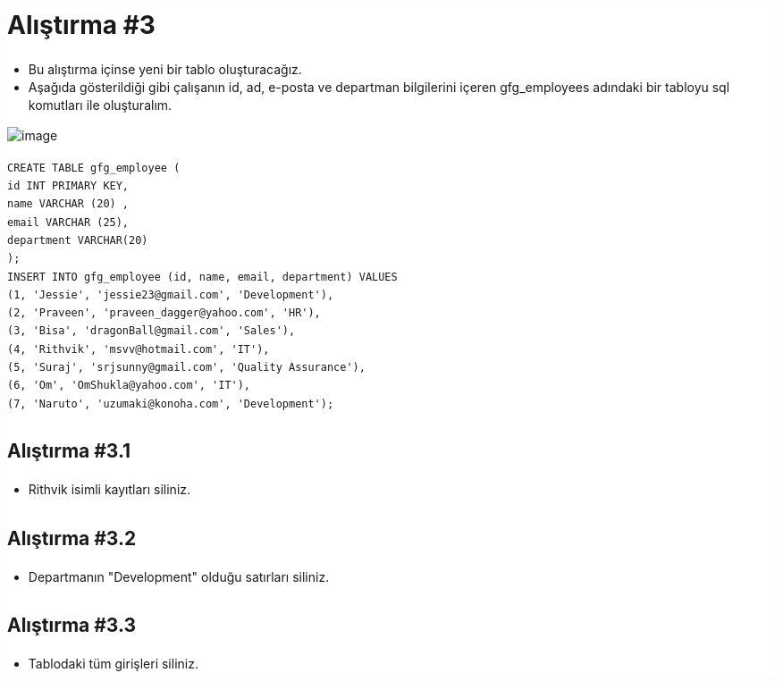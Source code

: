 # Alıştırma #3

- Bu alıştırma içinse yeni bir tablo oluşturacağız.
- Aşağıda gösterildiği gibi çalışanın id, ad, e-posta ve departman bilgilerini içeren gfg_employees adındaki bir tabloyu sql komutları ile oluşturalım.

![image](https://github.com/mof-selvi/veritabani-yonetim-sistemleri/assets/58203457/e027dd26-0960-4682-97c2-75e860cbdd4f)

```mysql
CREATE TABLE gfg_employee ( 
id INT PRIMARY KEY, 
name VARCHAR (20) , 
email VARCHAR (25), 
department VARCHAR(20)
); 
INSERT INTO gfg_employee (id, name, email, department) VALUES 
(1, 'Jessie', 'jessie23@gmail.com', 'Development'), 
(2, 'Praveen', 'praveen_dagger@yahoo.com', 'HR'),
(3, 'Bisa', 'dragonBall@gmail.com', 'Sales'), 
(4, 'Rithvik', 'msvv@hotmail.com', 'IT'),
(5, 'Suraj', 'srjsunny@gmail.com', 'Quality Assurance'), 
(6, 'Om', 'OmShukla@yahoo.com', 'IT'), 
(7, 'Naruto', 'uzumaki@konoha.com', 'Development');
```

## Alıştırma #3.1
- Rithvik isimli kayıtları siliniz.

## Alıştırma #3.2
- Departmanın "Development" olduğu satırları siliniz.

## Alıştırma #3.3
- Tablodaki tüm girişleri siliniz.


